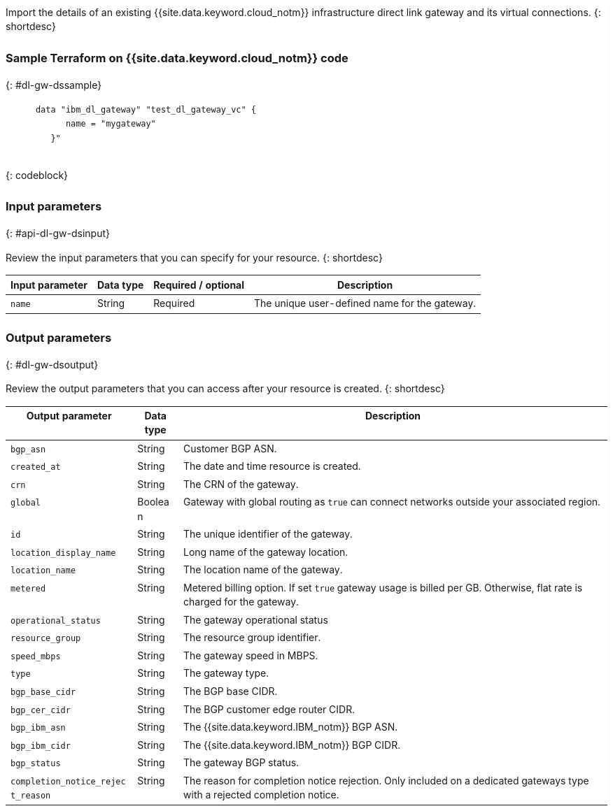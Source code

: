 Import the details of an existing {{site.data.keyword.cloud_notm}} infrastructure direct link gateway and its virtual connections.
{: shortdesc}

### Sample Terraform on {{site.data.keyword.cloud_notm}} code
{: #dl-gw-dssample}

```
      data "ibm_dl_gateway" "test_dl_gateway_vc" {
			name = "mygateway"
		 }"
     
```
{: codeblock}

### Input parameters
{: #api-dl-gw-dsinput}

Review the input parameters that you can specify for your resource. 
{: shortdesc}

| Input parameter | Data type | Required / optional | Description |
| ------------- |-------------| ----- | -------------- |
|`name`|String|Required|The unique user-defined name for the gateway. |


### Output parameters
{: #dl-gw-dsoutput}

Review the output parameters that you can access after your resource is created. 
{: shortdesc}

| Output parameter | Data type | Description |
| ------------- |-------------| -------------- |
|`bgp_asn`|String|Customer BGP ASN.|
|`created_at`|String|The date and time resource is created.|
|`crn`|String|The CRN of the gateway.|
|`global`|Boolean|Gateway with global routing as `true` can connect networks outside your associated region.|
|`id`|String|The unique identifier of the gateway.|
|`location_display_name`|String|Long name of the gateway location.|
|`location_name`|String|The location name of the gateway.|
|`metered`|String|Metered billing option. If set `true` gateway usage is billed per GB. Otherwise, flat rate is charged for the gateway.|
|`operational_status`|String|The gateway operational status|
|`resource_group`|String|The resource group identifier.|
|`speed_mbps`|String|The gateway speed in MBPS.|
|`type`|String|The gateway type.|
|`bgp_base_cidr`|String|The BGP base CIDR.|
|`bgp_cer_cidr`|String|The BGP customer edge router CIDR.|
|`bgp_ibm_asn`|String|The {{site.data.keyword.IBM_notm}} BGP ASN.|
|`bgp_ibm_cidr`|String|The {{site.data.keyword.IBM_notm}} BGP  CIDR.|
|`bgp_status`|String|The gateway BGP status.|
|`completion_notice_reject_reason`|String| The reason for completion notice rejection. Only included on a dedicated gateways type with a rejected completion notice.|